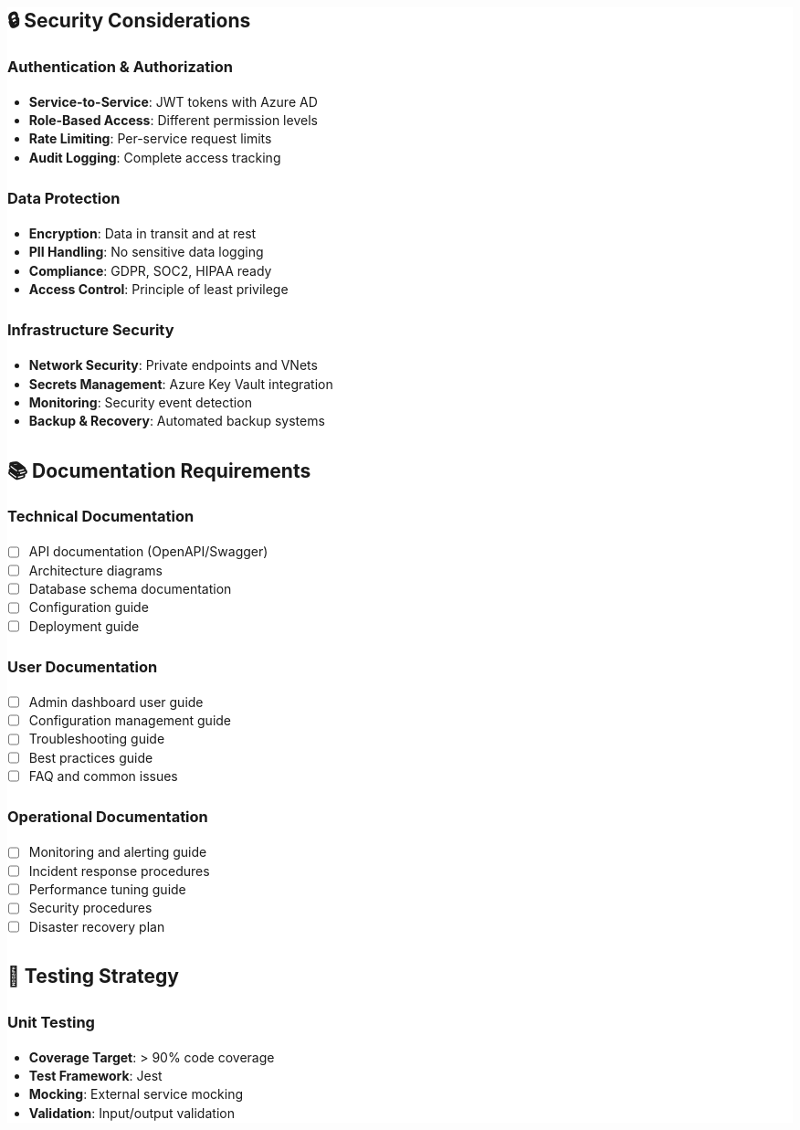 ## 🔒 **Security Considerations**

### **Authentication & Authorization**
- **Service-to-Service**: JWT tokens with Azure AD
- **Role-Based Access**: Different permission levels
- **Rate Limiting**: Per-service request limits
- **Audit Logging**: Complete access tracking

### **Data Protection**
- **Encryption**: Data in transit and at rest
- **PII Handling**: No sensitive data logging
- **Compliance**: GDPR, SOC2, HIPAA ready
- **Access Control**: Principle of least privilege

### **Infrastructure Security**
- **Network Security**: Private endpoints and VNets
- **Secrets Management**: Azure Key Vault integration
- **Monitoring**: Security event detection
- **Backup & Recovery**: Automated backup systems

## 📚 **Documentation Requirements**

### **Technical Documentation**
- [ ] API documentation (OpenAPI/Swagger)
- [ ] Architecture diagrams
- [ ] Database schema documentation
- [ ] Configuration guide
- [ ] Deployment guide

### **User Documentation**
- [ ] Admin dashboard user guide
- [ ] Configuration management guide
- [ ] Troubleshooting guide
- [ ] Best practices guide
- [ ] FAQ and common issues

### **Operational Documentation**
- [ ] Monitoring and alerting guide
- [ ] Incident response procedures
- [ ] Performance tuning guide
- [ ] Security procedures
- [ ] Disaster recovery plan

## 🧪 **Testing Strategy**

### **Unit Testing**
- **Coverage Target**: > 90% code coverage
- **Test Framework**: Jest
- **Mocking**: External service mocking
- **Validation**: Input/output validation
